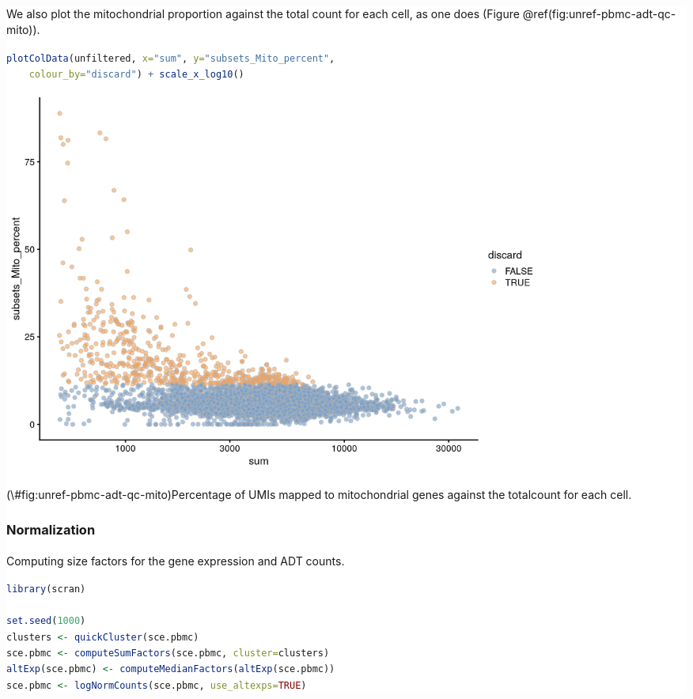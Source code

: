 We also plot the mitochondrial proportion against the total count for each cell, as one does (Figure \@ref(fig:unref-pbmc-adt-qc-mito)).


```r
plotColData(unfiltered, x="sum", y="subsets_Mito_percent",
    colour_by="discard") + scale_x_log10()
```

<div class="figure">
<img src="P3_W05.tenx-repertoire-pbmc8k_files/figure-html/unref-pbmc-adt-qc-mito-1.png" alt="Percentage of UMIs mapped to mitochondrial genes against the totalcount for each cell." width="672" />
<p class="caption">(\#fig:unref-pbmc-adt-qc-mito)Percentage of UMIs mapped to mitochondrial genes against the totalcount for each cell.</p>
</div>

### Normalization

Computing size factors for the gene expression and ADT counts.


```r
library(scran)

set.seed(1000)
clusters <- quickCluster(sce.pbmc)
sce.pbmc <- computeSumFactors(sce.pbmc, cluster=clusters)
altExp(sce.pbmc) <- computeMedianFactors(altExp(sce.pbmc))
sce.pbmc <- logNormCounts(sce.pbmc, use_altexps=TRUE)
```
